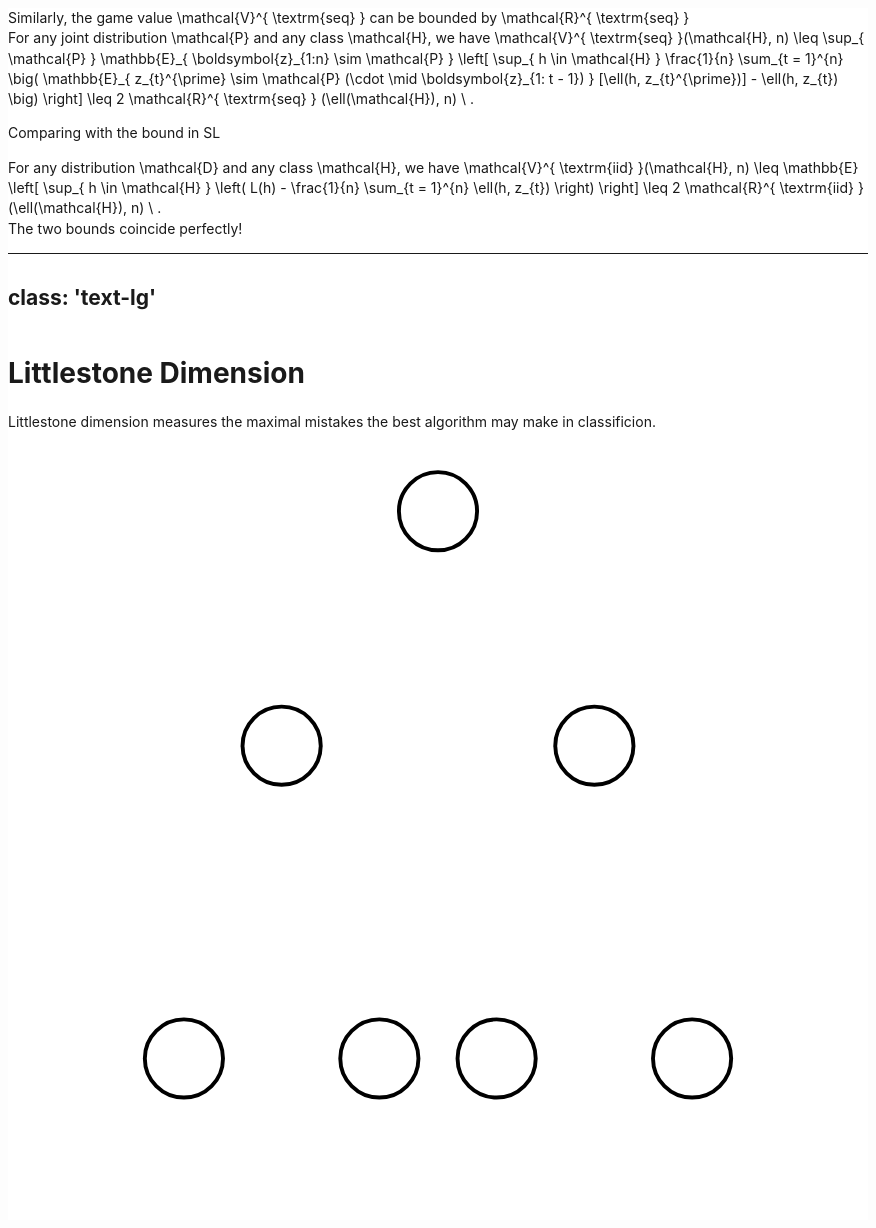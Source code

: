 <div class="mt-2">
  Similarly, the game value <IE>\mathcal{V}^{ \textrm{seq} }</IE> can be bounded by <IE>\mathcal{R}^{ \textrm{seq} }</IE>
</div>

<Theorem class="mt-3">
  For any joint distribution <IE>\mathcal{P}</IE> and any class <IE>\mathcal{H}</IE>, we have 
  <E class="my-3">
      \mathcal{V}^{ \textrm{seq} }(\mathcal{H}, n)
    \leq \sup_{ \mathcal{P} } \mathbb{E}_{ \boldsymbol{z}_{1:n} \sim \mathcal{P} } \left[
      \sup_{ h \in \mathcal{H} } \frac{1}{n} \sum_{t = 1}^{n} \big(
        \mathbb{E}_{ z_{t}^{\prime} \sim \mathcal{P} (\cdot \mid \boldsymbol{z}_{1: t - 1}) } [\ell(h, z_{t}^{\prime})] - \ell(h, z_{t})
      \big)
    \right]
    \leq 2 \mathcal{R}^{ \textrm{seq} } (\ell(\mathcal{H}), n) \ .
  </E>  
</Theorem>

Comparing with the bound in SL

<Theorem class="mt-3">
  For any distribution <IE>\mathcal{D}</IE> and any class <IE>\mathcal{H}</IE>, we have 
  <E class="my-3">
      \mathcal{V}^{ \textrm{iid} }(\mathcal{H}, n)
    \leq \mathbb{E} \left[
      \sup_{ h \in \mathcal{H} } \left(
        L(h) - \frac{1}{n} \sum_{t = 1}^{n} \ell(h, z_{t})
      \right)
    \right]
    \leq 2 \mathcal{R}^{ \textrm{iid} } (\ell(\mathcal{H}), n) \ .
  </E>  
</Theorem>

<div v-click class="mt-5 text-center text-2xl text-red-5">
  The two bounds coincide perfectly!
</div>

---
class: 'text-lg'
---

# Littlestone Dimension

<div class="mt-3">
  Littlestone dimension measures the maximal mistakes the best algorithm may make in classificion.
</div>

<div class="columns-2">
  <svg viewBox="0 0 220 200" class="border-1">
    <g transform="translate(10, 0)">
      <circle cx="100" cy="20" r="10" fill="none" stroke="black"></circle>
      <SVGE x="94" y="17" font-size="5">x_{1}</SVGE>
      <circle cx="60" cy="80" r="10" fill="none" stroke="black"></circle>
      <SVGE x="54" y="77" font-size="5">x_{2}</SVGE>
      <circle cx="140" cy="80" r="10" fill="none" stroke="black"></circle>
      <SVGE x="134" y="77" font-size="5">x_{3}</SVGE>
      <circle cx="35" cy="160" r="10" fill="none" stroke="black"></circle>
      <SVGE x="29" y="157" font-size="5">x_{4}</SVGE>
      <circle cx="85" cy="160" r="10" fill="none" stroke="black"></circle>
      <SVGE x="79" y="156" font-size="5">x_{5}</SVGE>
      <circle cx="115" cy="160" r="10" fill="none" stroke="black"></circle>
      <SVGE x="109" y="156" font-size="5">x_{6}</SVGE>
      <circle cx="165" cy="160" r="10" fill="none" stroke="black"></circle>
      <SVGE x="159" y="156" font-size="5">x_{7}</SVGE>